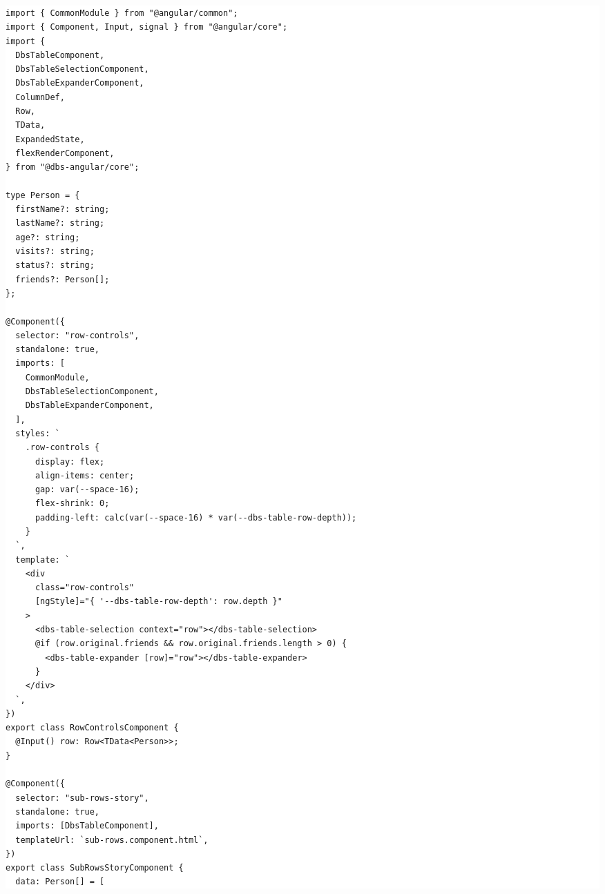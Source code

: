 ```tsx
import { CommonModule } from "@angular/common";
import { Component, Input, signal } from "@angular/core";
import {
  DbsTableComponent,
  DbsTableSelectionComponent,
  DbsTableExpanderComponent,
  ColumnDef,
  Row,
  TData,
  ExpandedState,
  flexRenderComponent,
} from "@dbs-angular/core";

type Person = {
  firstName?: string;
  lastName?: string;
  age?: string;
  visits?: string;
  status?: string;
  friends?: Person[];
};

@Component({
  selector: "row-controls",
  standalone: true,
  imports: [
    CommonModule,
    DbsTableSelectionComponent,
    DbsTableExpanderComponent,
  ],
  styles: `
    .row-controls {
      display: flex;
      align-items: center;
      gap: var(--space-16);
      flex-shrink: 0;
      padding-left: calc(var(--space-16) * var(--dbs-table-row-depth));
    }
  `,
  template: `
    <div
      class="row-controls"
      [ngStyle]="{ '--dbs-table-row-depth': row.depth }"
    >
      <dbs-table-selection context="row"></dbs-table-selection>
      @if (row.original.friends && row.original.friends.length > 0) {
        <dbs-table-expander [row]="row"></dbs-table-expander>
      }
    </div>
  `,
})
export class RowControlsComponent {
  @Input() row: Row<TData<Person>>;
}

@Component({
  selector: "sub-rows-story",
  standalone: true,
  imports: [DbsTableComponent],
  templateUrl: `sub-rows.component.html`,
})
export class SubRowsStoryComponent {
  data: Person[] = [
```